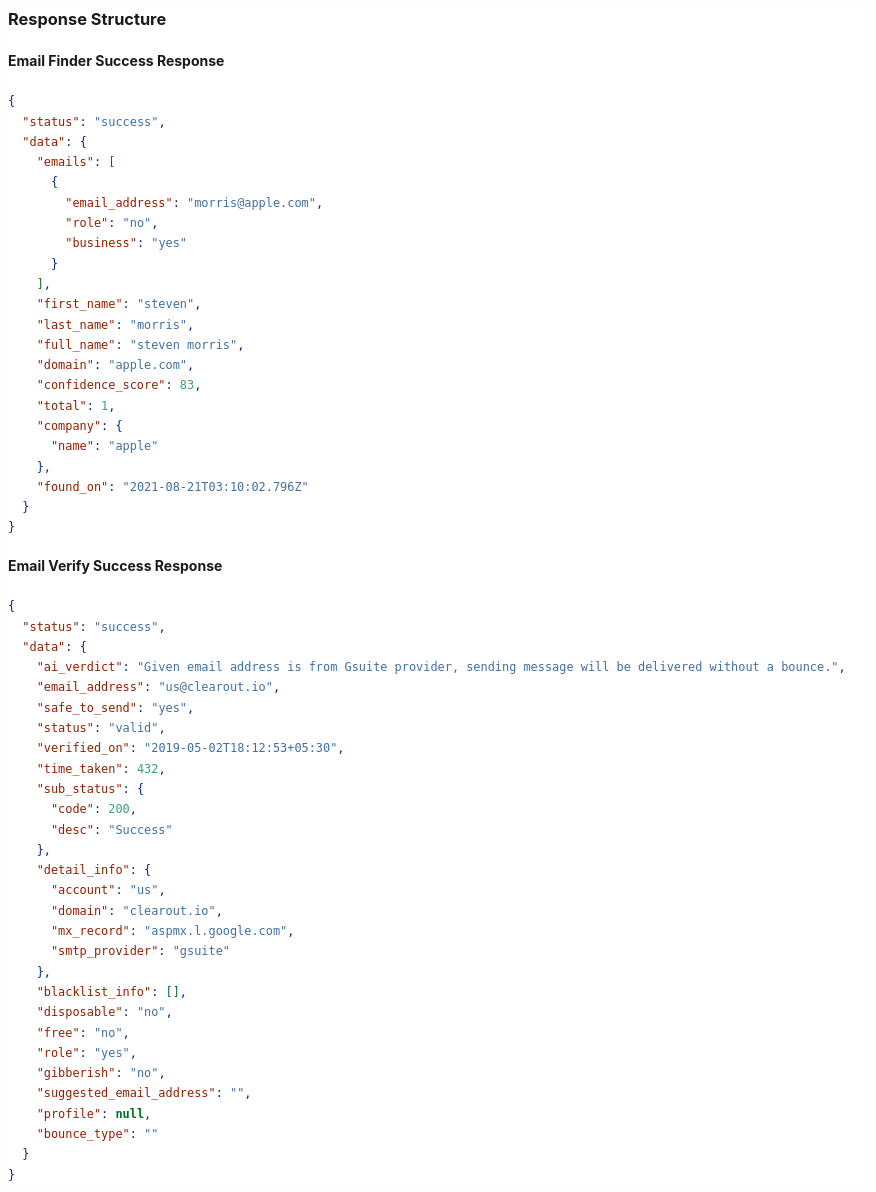 ### Response Structure

#### Email Finder Success Response

```json
{
  "status": "success",
  "data": {
    "emails": [
      {
        "email_address": "morris@apple.com",
        "role": "no",
        "business": "yes"
      }
    ],
    "first_name": "steven",
    "last_name": "morris",
    "full_name": "steven morris",
    "domain": "apple.com",
    "confidence_score": 83,
    "total": 1,
    "company": {
      "name": "apple"
    },
    "found_on": "2021-08-21T03:10:02.796Z"
  }
}
```

#### Email Verify Success Response

```json
{
  "status": "success",
  "data": {
    "ai_verdict": "Given email address is from Gsuite provider, sending message will be delivered without a bounce.",
    "email_address": "us@clearout.io",
    "safe_to_send": "yes",
    "status": "valid",
    "verified_on": "2019-05-02T18:12:53+05:30",
    "time_taken": 432,
    "sub_status": {
      "code": 200,
      "desc": "Success"
    },
    "detail_info": {
      "account": "us",
      "domain": "clearout.io",
      "mx_record": "aspmx.l.google.com",
      "smtp_provider": "gsuite"
    },
    "blacklist_info": [],
    "disposable": "no",
    "free": "no",
    "role": "yes",
    "gibberish": "no",
    "suggested_email_address": "",
    "profile": null,
    "bounce_type": ""
  }
}
```
